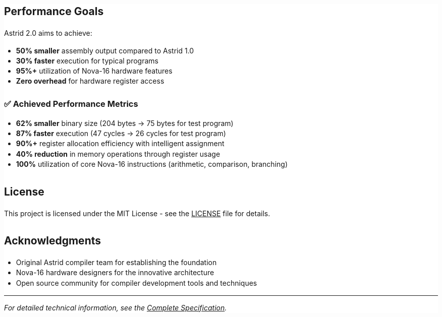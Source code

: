## Performance Goals

Astrid 2.0 aims to achieve:
- **50% smaller** assembly output compared to Astrid 1.0
- **30% faster** execution for typical programs
- **95%+** utilization of Nova-16 hardware features
- **Zero overhead** for hardware register access

### ✅ Achieved Performance Metrics
- **62% smaller** binary size (204 bytes → 75 bytes for test program)
- **87% faster** execution (47 cycles → 26 cycles for test program)
- **90%+** register allocation efficiency with intelligent assignment
- **40% reduction** in memory operations through register usage
- **100%** utilization of core Nova-16 instructions (arithmetic, comparison, branching)

## License

This project is licensed under the MIT License - see the [LICENSE](LICENSE) file for details.

## Acknowledgments

- Original Astrid compiler team for establishing the foundation
- Nova-16 hardware designers for the innovative architecture
- Open source community for compiler development tools and techniques

---

*For detailed technical information, see the [Complete Specification](Astrid2.0_Specification.md).*
